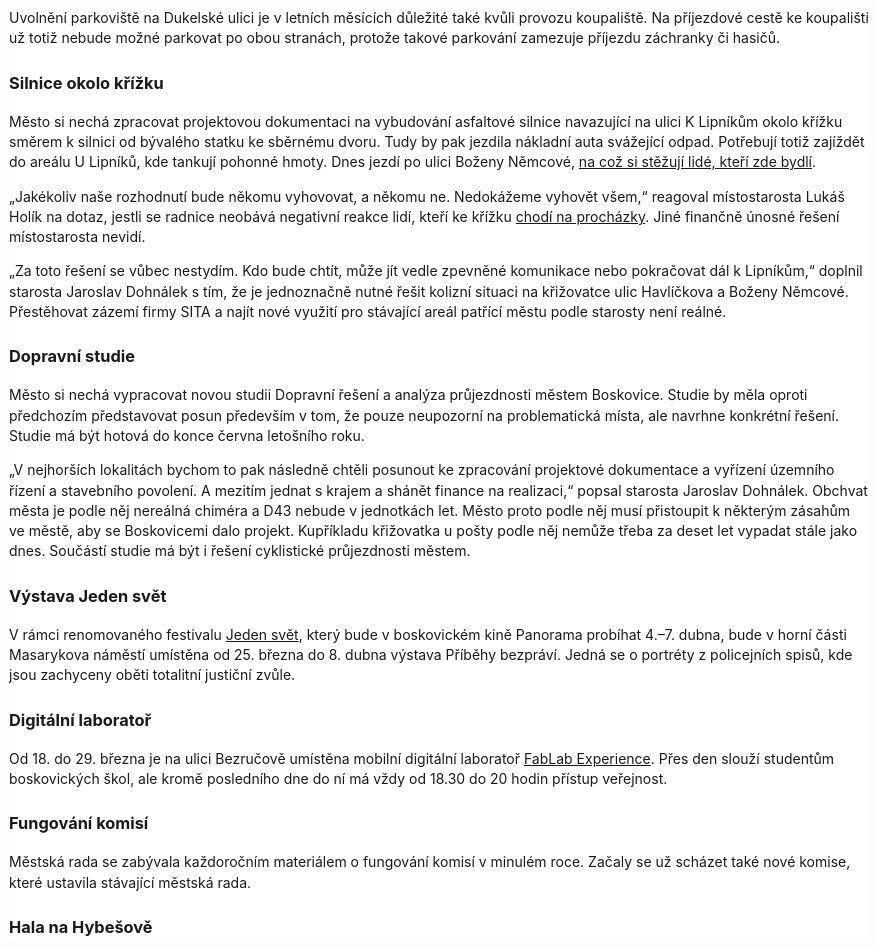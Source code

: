 Uvolnění parkoviště na Dukelské ulici je v letních měsících důležité také kvůli provozu koupaliště. Na příjezdové cestě ke koupališti už totiž nebude možné parkovat po obou stranách, protože takové parkování zamezuje příjezdu záchranky či hasičů.

### Silnice okolo křížku

Město si nechá zpracovat projektovou dokumentaci na vybudování asfaltové silnice navazující na ulici K Lipníkům okolo křížku směrem k silnici od bývalého statku ke sběrnému dvoru. Tudy by pak jezdila nákladní auta svážející odpad. Potřebují totiž zajíždět do areálu U Lipníků, kde tankují pohonné hmoty. Dnes jezdí po ulici Boženy Němcové, [na což si stěžují lidé, kteří zde bydlí](http://www.ohlasy.info/clanky/2017/08/doprava-havlickova.html).

„Jakékoliv naše rozhodnutí bude někomu vyhovovat, a někomu ne. Nedokážeme vyhovět všem,“ reagoval místostarosta Lukáš Holík na dotaz, jestli se radnice neobává negativní reakce lidí, kteří ke křížku [chodí na procházky](http://www.ohlasy.info/clanky/2019/03/asfaltovani.html). Jiné finančně únosné řešení místostarosta nevidí.

„Za toto řešení se vůbec nestydím. Kdo bude chtít, může jít vedle zpevněné komunikace nebo pokračovat dál k Lipníkům,“ doplnil starosta Jaroslav Dohnálek s tím, že je jednoznačně nutné řešit kolizní situaci na křižovatce ulic Havlíčkova a Boženy Němcové. Přestěhovat zázemí firmy SITA a najít nové využití pro stávající areál patřící městu podle starosty není reálné.

### Dopravní studie

Město si nechá vypracovat novou studii Dopravní řešení a analýza průjezdnosti městem Boskovice. Studie by měla oproti předchozím představovat posun především v tom, že pouze neupozorní na problematická místa, ale navrhne konkrétní řešení. Studie má být hotová do konce června letošního roku.

„V nejhorších lokalitách bychom to pak následně chtěli posunout ke zpracování projektové dokumentace a vyřízení územního řízení a stavebního povolení. A mezitím jednat s krajem a shánět finance na realizaci,“ popsal starosta Jaroslav Dohnálek. Obchvat města je podle něj nereálná chiméra a D43 nebude v jednotkách let. Město proto podle něj musí přistoupit k některým zásahům ve městě, aby se Boskovicemi dalo projekt. Kupříkladu křižovatka u pošty podle něj nemůže třeba za deset let vypadat stále jako dnes. Součástí studie má být i řešení cyklistické průjezdnosti městem.

### Výstava Jeden svět

V rámci renomovaného festivalu [Jeden svět](https://www.facebook.com/jedensvetboskovice/), který bude v boskovickém kině Panorama probíhat 4.–7. dubna, bude v horní části Masarykova náměstí umístěna od 25. března do 8. dubna výstava Příběhy bezpráví. Jedná se o portréty z policejních spisů, kde jsou zachyceny oběti totalitní justiční zvůle.

### Digitální laboratoř

Od 18. do 29. března je na ulici Bezručově umístěna mobilní digitální laboratoř [FabLab Experience](https://www.fablabbrno.cz). Přes den slouží studentům boskovických škol, ale kromě posledního dne do ní má vždy od 18.30 do 20 hodin přístup veřejnost.

### Fungování komisí

Městská rada se zabývala každoročním materiálem o fungování komisí v minulém roce. Začaly se už scházet také nové komise, které ustavila stávající městská rada.

### Hala na Hybešově
